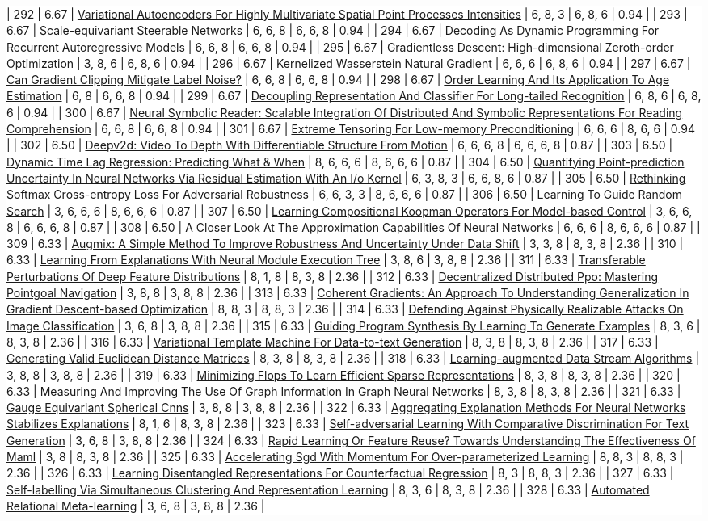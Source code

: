 | 292 | 6.67 | [Variational Autoencoders For Highly Multivariate Spatial Point Processes Intensities](https://openreview.net/forum?id=B1lj20NFDS) | 6, 8, 3 | 6, 8, 6 | 0.94 |
| 293 | 6.67 | [Scale-equivariant Steerable Networks](https://openreview.net/forum?id=HJgpugrKPS) | 6, 6, 8 | 6, 6, 8 | 0.94 |
| 294 | 6.67 | [Decoding As Dynamic Programming For Recurrent Autoregressive Models](https://openreview.net/forum?id=HklOo0VFDH) | 6, 6, 8 | 6, 6, 8 | 0.94 |
| 295 | 6.67 | [Gradientless Descent: High-dimensional Zeroth-order Optimization](https://openreview.net/forum?id=Skep6TVYDB) | 3, 8, 6 | 6, 8, 6 | 0.94 |
| 296 | 6.67 | [Kernelized Wasserstein Natural Gradient](https://openreview.net/forum?id=Hklz71rYvS) | 6, 6, 6 | 6, 8, 6 | 0.94 |
| 297 | 6.67 | [Can Gradient Clipping Mitigate Label Noise?](https://openreview.net/forum?id=rklB76EKPr) | 6, 6, 8 | 6, 6, 8 | 0.94 |
| 298 | 6.67 | [Order Learning And Its Application To Age Estimation](https://openreview.net/forum?id=HygsuaNFwr) | 6, 8 | 6, 6, 8 | 0.94 |
| 299 | 6.67 | [Decoupling Representation And Classifier For Long-tailed Recognition](https://openreview.net/forum?id=r1gRTCVFvB) | 6, 8, 6 | 6, 8, 6 | 0.94 |
| 300 | 6.67 | [Neural Symbolic Reader: Scalable Integration Of Distributed And Symbolic Representations For Reading Comprehension](https://openreview.net/forum?id=ryxjnREFwH) | 6, 6, 8 | 6, 6, 8 | 0.94 |
| 301 | 6.67 | [Extreme Tensoring For Low-memory Preconditioning](https://openreview.net/forum?id=SklKcRNYDH) | 6, 6, 6 | 8, 6, 6 | 0.94 |
| 302 | 6.50 | [Deepv2d: Video To Depth With Differentiable Structure From Motion](https://openreview.net/forum?id=HJeO7RNKPr) | 6, 6, 6, 8 | 6, 6, 6, 8 | 0.87 |
| 303 | 6.50 | [Dynamic Time Lag Regression: Predicting What & When](https://openreview.net/forum?id=SkxybANtDB) | 8, 6, 6, 6 | 8, 6, 6, 6 | 0.87 |
| 304 | 6.50 | [Quantifying Point-prediction Uncertainty In Neural Networks Via Residual Estimation With An I/o Kernel](https://openreview.net/forum?id=rkxNh1Stvr) | 6, 3, 8, 3 | 6, 6, 8, 6 | 0.87 |
| 305 | 6.50 | [Rethinking Softmax Cross-entropy Loss For Adversarial Robustness](https://openreview.net/forum?id=Byg9A24tvB) | 6, 6, 3, 3 | 8, 6, 6, 6 | 0.87 |
| 306 | 6.50 | [Learning To Guide Random Search](https://openreview.net/forum?id=B1gHokBKwS) | 3, 6, 6, 6 | 8, 6, 6, 6 | 0.87 |
| 307 | 6.50 | [Learning Compositional Koopman Operators For Model-based Control](https://openreview.net/forum?id=H1ldzA4tPr) | 3, 6, 6, 8 | 6, 6, 6, 8 | 0.87 |
| 308 | 6.50 | [A Closer Look At The Approximation Capabilities Of Neural Networks](https://openreview.net/forum?id=rkevSgrtPr) | 6, 6, 6 | 8, 6, 6, 6 | 0.87 |
| 309 | 6.33 | [Augmix: A Simple Method To Improve Robustness And Uncertainty Under Data Shift](https://openreview.net/forum?id=S1gmrxHFvB) | 3, 3, 8 | 8, 3, 8 | 2.36 |
| 310 | 6.33 | [Learning From Explanations With Neural Module Execution Tree](https://openreview.net/forum?id=rJlUt0EYwS) | 3, 8, 6 | 3, 8, 8 | 2.36 |
| 311 | 6.33 | [Transferable Perturbations Of Deep Feature Distributions](https://openreview.net/forum?id=rJxAo2VYwr) | 8, 1, 8 | 8, 3, 8 | 2.36 |
| 312 | 6.33 | [Decentralized Distributed Ppo: Mastering Pointgoal Navigation](https://openreview.net/forum?id=H1gX8C4YPr) | 3, 8, 8 | 3, 8, 8 | 2.36 |
| 313 | 6.33 | [Coherent Gradients: An Approach To Understanding Generalization In Gradient Descent-based Optimization](https://openreview.net/forum?id=ryeFY0EFwS) | 8, 8, 3 | 8, 8, 3 | 2.36 |
| 314 | 6.33 | [Defending Against Physically Realizable Attacks On Image Classification](https://openreview.net/forum?id=H1xscnEKDr) | 3, 6, 8 | 3, 8, 8 | 2.36 |
| 315 | 6.33 | [Guiding Program Synthesis By Learning To Generate Examples](https://openreview.net/forum?id=BJl07ySKvS) | 8, 3, 6 | 8, 3, 8 | 2.36 |
| 316 | 6.33 | [Variational Template Machine For Data-to-text Generation](https://openreview.net/forum?id=HkejNgBtPB) | 8, 3, 8 | 8, 3, 8 | 2.36 |
| 317 | 6.33 | [Generating Valid Euclidean Distance Matrices](https://openreview.net/forum?id=Skl3SkSKDr) | 8, 3, 8 | 8, 3, 8 | 2.36 |
| 318 | 6.33 | [Learning-augmented Data Stream Algorithms](https://openreview.net/forum?id=HyxJ1xBYDH) | 3, 8, 8 | 3, 8, 8 | 2.36 |
| 319 | 6.33 | [Minimizing Flops To Learn Efficient Sparse Representations](https://openreview.net/forum?id=SygpC6Ntvr) | 8, 3, 8 | 8, 3, 8 | 2.36 |
| 320 | 6.33 | [Measuring And Improving The Use Of Graph Information In Graph Neural Networks](https://openreview.net/forum?id=rkeIIkHKvS) | 8, 3, 8 | 8, 3, 8 | 2.36 |
| 321 | 6.33 | [Gauge Equivariant Spherical Cnns](https://openreview.net/forum?id=HJeYSxHFDS) | 3, 8, 8 | 3, 8, 8 | 2.36 |
| 322 | 6.33 | [Aggregating Explanation Methods For Neural Networks Stabilizes Explanations](https://openreview.net/forum?id=B1xeZJHKPB) | 8, 1, 6 | 8, 3, 8 | 2.36 |
| 323 | 6.33 | [Self-adversarial Learning With Comparative Discrimination For Text Generation](https://openreview.net/forum?id=B1l8L6EtDS) | 3, 6, 8 | 3, 8, 8 | 2.36 |
| 324 | 6.33 | [Rapid Learning Or Feature Reuse? Towards Understanding The Effectiveness Of Maml](https://openreview.net/forum?id=rkgMkCEtPB) | 3, 8 | 8, 3, 8 | 2.36 |
| 325 | 6.33 | [Accelerating Sgd With Momentum For Over-parameterized Learning](https://openreview.net/forum?id=r1gixp4FPH) | 8, 8, 3 | 8, 8, 3 | 2.36 |
| 326 | 6.33 | [Learning Disentangled Representations For Counterfactual Regression](https://openreview.net/forum?id=HkxBJT4YvB) | 8, 3 | 8, 8, 3 | 2.36 |
| 327 | 6.33 | [Self-labelling Via Simultaneous Clustering And Representation Learning](https://openreview.net/forum?id=Hyx-jyBFPr) | 8, 3, 6 | 8, 3, 8 | 2.36 |
| 328 | 6.33 | [Automated Relational Meta-learning](https://openreview.net/forum?id=rklp93EtwH) | 3, 6, 8 | 3, 8, 8 | 2.36 |